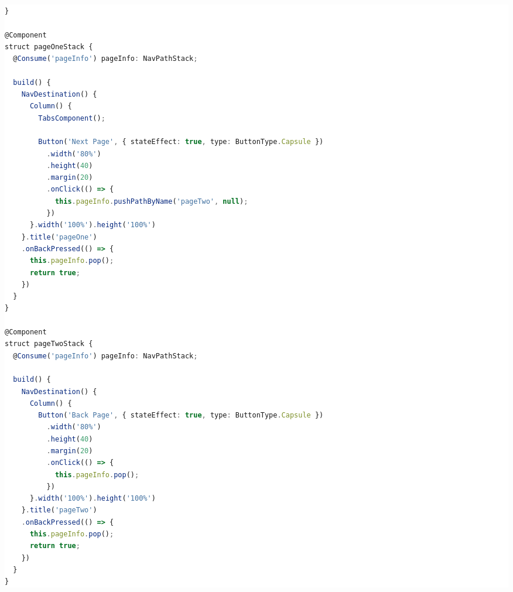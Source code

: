 ```ts
}

@Component
struct pageOneStack {
  @Consume('pageInfo') pageInfo: NavPathStack;

  build() {
    NavDestination() {
      Column() {
        TabsComponent();

        Button('Next Page', { stateEffect: true, type: ButtonType.Capsule })
          .width('80%')
          .height(40)
          .margin(20)
          .onClick(() => {
            this.pageInfo.pushPathByName('pageTwo', null);
          })
      }.width('100%').height('100%')
    }.title('pageOne')
    .onBackPressed(() => {
      this.pageInfo.pop();
      return true;
    })
  }
}

@Component
struct pageTwoStack {
  @Consume('pageInfo') pageInfo: NavPathStack;

  build() {
    NavDestination() {
      Column() {
        Button('Back Page', { stateEffect: true, type: ButtonType.Capsule })
          .width('80%')
          .height(40)
          .margin(20)
          .onClick(() => {
            this.pageInfo.pop();
          })
      }.width('100%').height('100%')
    }.title('pageTwo')
    .onBackPressed(() => {
      this.pageInfo.pop();
      return true;
    })
  }
}
```
